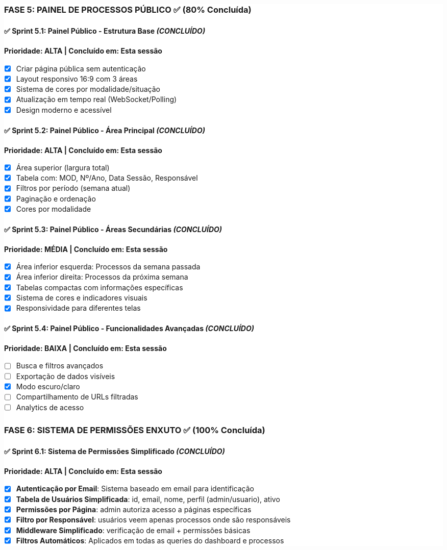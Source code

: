 ### **FASE 5: PAINEL DE PROCESSOS PÚBLICO** ✅ (80% Concluída)

#### ✅ Sprint 5.1: Painel Público - Estrutura Base *(CONCLUÍDO)*
**Prioridade: ALTA | Concluído em: Esta sessão**
- [x] Criar página pública sem autenticação
- [x] Layout responsivo 16:9 com 3 áreas
- [x] Sistema de cores por modalidade/situação
- [x] Atualização em tempo real (WebSocket/Polling)
- [x] Design moderno e acessível

#### ✅ Sprint 5.2: Painel Público - Área Principal *(CONCLUÍDO)*
**Prioridade: ALTA | Concluído em: Esta sessão**
- [x] Área superior (largura total)
- [x] Tabela com: MOD, Nº/Ano, Data Sessão, Responsável
- [x] Filtros por período (semana atual)
- [x] Paginação e ordenação
- [x] Cores por modalidade

#### ✅ Sprint 5.3: Painel Público - Áreas Secundárias *(CONCLUÍDO)*
**Prioridade: MÉDIA | Concluído em: Esta sessão**
- [x] Área inferior esquerda: Processos da semana passada
- [x] Área inferior direita: Processos da próxima semana
- [x] Tabelas compactas com informações específicas
- [x] Sistema de cores e indicadores visuais
- [x] Responsividade para diferentes telas

#### ✅ Sprint 5.4: Painel Público - Funcionalidades Avançadas *(CONCLUÍDO)*
**Prioridade: BAIXA | Concluído em: Esta sessão**
- [ ] Busca e filtros avançados
- [ ] Exportação de dados visíveis
- [x] Modo escuro/claro
- [ ] Compartilhamento de URLs filtradas
- [ ] Analytics de acesso

### **FASE 6: SISTEMA DE PERMISSÕES ENXUTO** ✅ (100% Concluída)

#### ✅ Sprint 6.1: Sistema de Permissões Simplificado *(CONCLUÍDO)*
**Prioridade: ALTA | Concluído em: Esta sessão**
- [x] **Autenticação por Email**: Sistema baseado em email para identificação
- [x] **Tabela de Usuários Simplificada**: id, email, nome, perfil (admin/usuario), ativo
- [x] **Permissões por Página**: admin autoriza acesso a páginas específicas
- [x] **Filtro por Responsável**: usuários veem apenas processos onde são responsáveis
- [x] **Middleware Simplificado**: verificação de email + permissões básicas
- [x] **Filtros Automáticos**: Aplicados em todas as queries do dashboard e processos
